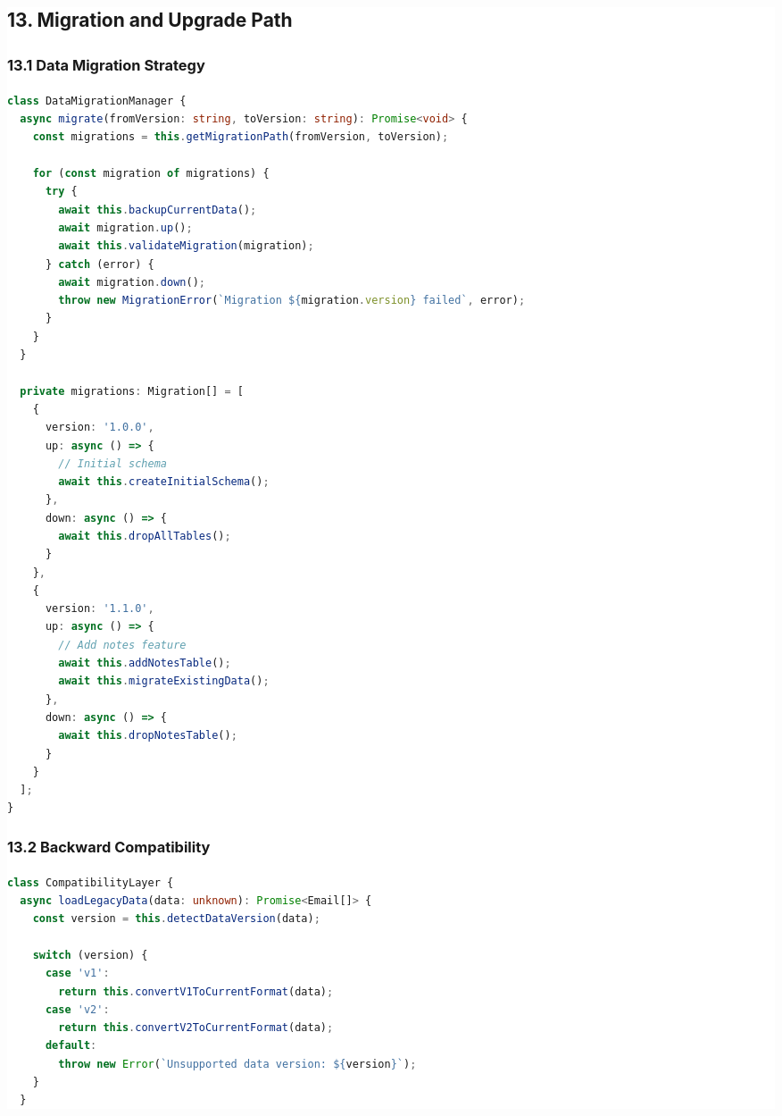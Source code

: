 ## 13. Migration and Upgrade Path

### 13.1 Data Migration Strategy

```typescript
class DataMigrationManager {
  async migrate(fromVersion: string, toVersion: string): Promise<void> {
    const migrations = this.getMigrationPath(fromVersion, toVersion);
    
    for (const migration of migrations) {
      try {
        await this.backupCurrentData();
        await migration.up();
        await this.validateMigration(migration);
      } catch (error) {
        await migration.down();
        throw new MigrationError(`Migration ${migration.version} failed`, error);
      }
    }
  }
  
  private migrations: Migration[] = [
    {
      version: '1.0.0',
      up: async () => {
        // Initial schema
        await this.createInitialSchema();
      },
      down: async () => {
        await this.dropAllTables();
      }
    },
    {
      version: '1.1.0',
      up: async () => {
        // Add notes feature
        await this.addNotesTable();
        await this.migrateExistingData();
      },
      down: async () => {
        await this.dropNotesTable();
      }
    }
  ];
}
```

### 13.2 Backward Compatibility

```typescript
class CompatibilityLayer {
  async loadLegacyData(data: unknown): Promise<Email[]> {
    const version = this.detectDataVersion(data);
    
    switch (version) {
      case 'v1':
        return this.convertV1ToCurrentFormat(data);
      case 'v2':
        return this.convertV2ToCurrentFormat(data);
      default:
        throw new Error(`Unsupported data version: ${version}`);
    }
  }
```